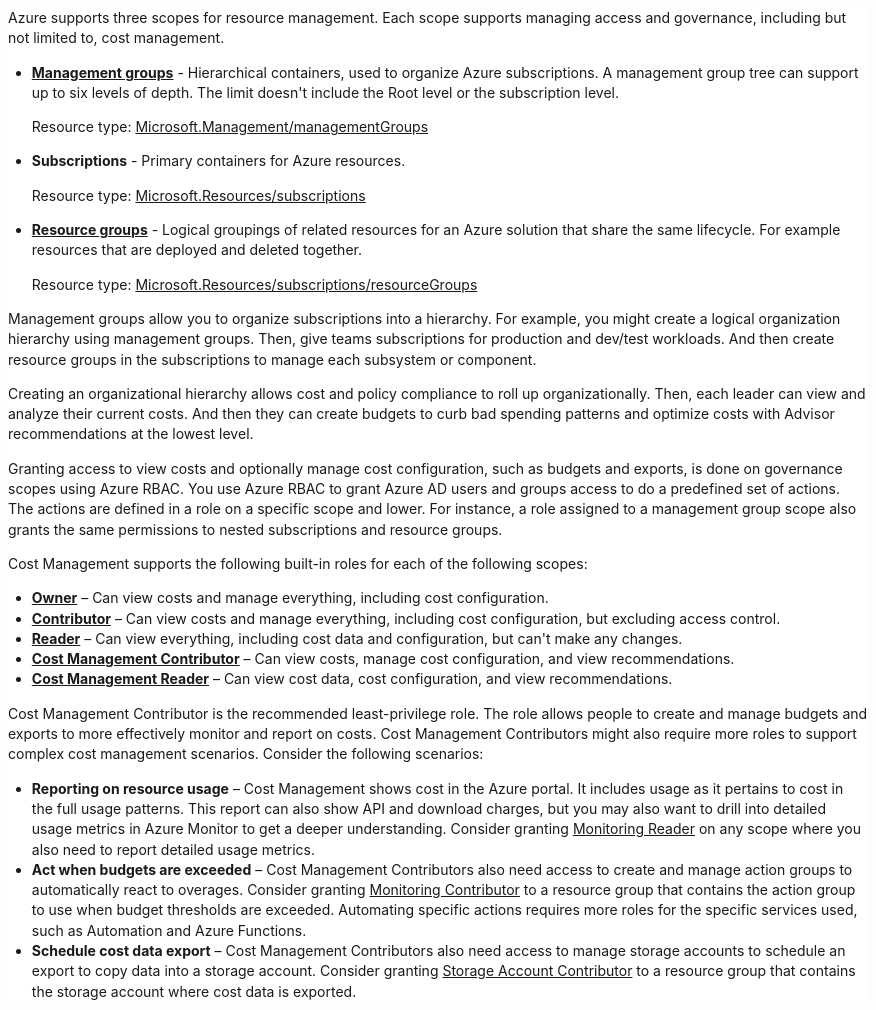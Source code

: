 Azure supports three scopes for resource management. Each scope supports managing access and governance, including but not limited to, cost management.

- [**Management groups**](../../governance/management-groups/overview.md) - Hierarchical containers, used to organize Azure subscriptions. A management group tree can support up to six levels of depth. The limit doesn't include the Root level or the subscription level.

    Resource type: [Microsoft.Management/managementGroups](/rest/api/managementgroups/)

- **Subscriptions** - Primary containers for Azure resources.

    Resource type: [Microsoft.Resources/subscriptions](/rest/api/resources/subscriptions)

- [**Resource groups**](../../azure-resource-manager/management/overview.md#resource-groups) - Logical groupings of related resources for an Azure solution that share the same lifecycle. For example resources that are deployed and deleted together.

    Resource type: [Microsoft.Resources/subscriptions/resourceGroups](/rest/api/resources/resourcegroups)

Management groups allow you to organize subscriptions into a hierarchy. For example, you might create a logical organization hierarchy using management groups. Then, give teams subscriptions for production and dev/test workloads. And then create resource groups in the subscriptions to manage each subsystem or component.

Creating an organizational hierarchy allows cost and policy compliance to roll up organizationally. Then, each leader can view and analyze their current costs. And then they can create budgets to curb bad spending patterns and optimize costs with Advisor recommendations at the lowest level.

Granting access to view costs and optionally manage cost configuration, such as budgets and exports, is done on governance scopes using Azure RBAC. You use Azure RBAC to grant Azure AD users and groups access to do a predefined set of actions. The actions are defined in a role on a specific scope and lower. For instance, a role assigned to a management group scope also grants the same permissions to nested subscriptions and resource groups.

Cost Management supports the following built-in roles for each of the following scopes:

- [**Owner**](../../role-based-access-control/built-in-roles.md#owner) – Can view costs and manage everything, including cost configuration.
- [**Contributor**](../../role-based-access-control/built-in-roles.md#contributor) – Can view costs and manage everything, including cost configuration, but excluding access control.
- [**Reader**](../../role-based-access-control/built-in-roles.md#reader) – Can view everything, including cost data and configuration, but can't make any changes.
- [**Cost Management Contributor**](../../role-based-access-control/built-in-roles.md#cost-management-contributor) – Can view costs, manage cost configuration, and view recommendations.
- [**Cost Management Reader**](../../role-based-access-control/built-in-roles.md#cost-management-reader) – Can view cost data, cost configuration, and view recommendations.

Cost Management Contributor is the recommended least-privilege role. The role allows people to create and manage budgets and exports to more effectively monitor and report on costs. Cost Management Contributors might also require more roles to support complex cost management scenarios. Consider the following scenarios:

- **Reporting on resource usage** – Cost Management shows cost in the Azure portal. It includes usage as it pertains to cost in the full usage patterns. This report can also show API and download charges, but you may also want to drill into detailed usage metrics in Azure Monitor to get a deeper understanding. Consider granting [Monitoring Reader](../../role-based-access-control/built-in-roles.md#monitoring-reader) on any scope where you also need to report detailed usage metrics.
- **Act when budgets are exceeded** – Cost Management Contributors also need access to create and manage action groups to automatically react to overages. Consider granting [Monitoring Contributor](../../role-based-access-control/built-in-roles.md#monitoring-contributor) to a resource group that contains the action group to use when budget thresholds are exceeded. Automating specific actions requires more roles for the specific services used, such as Automation and Azure Functions.
- **Schedule cost data export** – Cost Management Contributors also need access to manage storage accounts to schedule an export to copy data into a storage account. Consider granting [Storage Account Contributor](../../role-based-access-control/built-in-roles.md#storage-account-contributor) to a resource group that contains the storage account where cost data is exported.